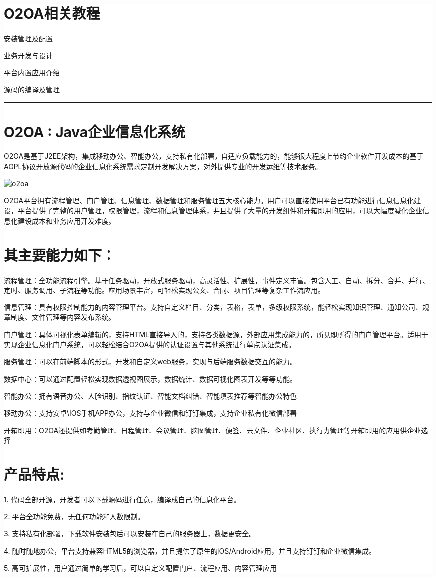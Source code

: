 # O2OA相关教程

[安装管理及配置](https://o2oa.gitbook.io/course/ping-tai-shi-shi)

[业务开发与设计](https://o2oa.gitbook.io/course/liu-cheng-guan-li)

[平台内置应用介绍](https://o2oa.gitbook.io/course/xi-tong-ying-yong-jie-shao)

[源码的编译及管理](https://o2oa.gitbook.io/course/yuan-ma-de-bian-yi-ji-guan-li)

***

# O2OA : Java企业信息化系统

O2OA是基于J2EE架构，集成移动办公、智能办公，支持私有化部署，自适应负载能力的，能够很大程度上节约企业软件开发成本的基于AGPL协议开放源代码的企业信息化系统需求定制开发解决方案，对外提供专业的开发运维等技术服务。

![o2oa](https://static.oschina.net/uploads/space/2018/0918/200301_N9TG_3931542.png)

O2OA平台拥有流程管理、门户管理、信息管理、数据管理和服务管理五大核心能力。用户可以直接使用平台已有功能进行信息信息化建设，平台提供了完整的用户管理，权限管理，流程和信息管理体系，并且提供了大量的开发组件和开箱即用的应用，可以大幅度减化企业信息化建设成本和业务应用开发难度。


# 其主要能力如下：

流程管理：全功能流程引擎。基于任务驱动，开放式服务驱动，高灵活性、扩展性，事件定义丰富。包含人工、自动、拆分、合并、并行、定时、服务调用、子流程等功能。应用场景丰富，可轻松实现公文、合同、项目管理等复杂工作流应用。

信息管理：具有权限控制能力的内容管理平台。支持自定义栏目、分类，表格，表单，多级权限系统，能轻松实现知识管理、通知公司、规章制度、文件管理等内容发布系统。

门户管理：具体可视化表单编辑的，支持HTML直接导入的，支持各类数据源，外部应用集成能力的，所见即所得的门户管理平台。适用于实现企业信息化门户系统，可以轻松结合O2OA提供的认证设置与其他系统进行单点认证集成。

服务管理：可以在前端脚本的形式，开发和自定义web服务，实现与后端服务数据交互的能力。

数据中心：可以通过配置轻松实现数据透视图展示，数据统计、数据可视化图表开发等等功能。

智能办公：拥有语音办公、人脸识别、指纹认证、智能文档纠错、智能填表推荐等智能办公特色

移动办公：支持安卓\IOS手机APP办公，支持与企业微信和钉钉集成，支持企业私有化微信部署

开箱即用：O2OA还提供如考勤管理、日程管理、会议管理、脑图管理、便签、云文件、企业社区、执行力管理等开箱即用的应用供企业选择


# 产品特点\:

1. 代码全部开源，开发者可以下载源码进行任意，编译成自己的信息化平台。

2. 平台全功能免费，无任何功能和人数限制。

3. 支持私有化部署，下载软件安装包后可以安装在自己的服务器上，数据更安全。

4. 随时随地办公，平台支持兼容HTML5的浏览器，并且提供了原生的IOS/Android应用，并且支持钉钉和企业微信集成。

5. 高可扩展性，用户通过简单的学习后，可以自定义配置门户、流程应用、内容管理应用
